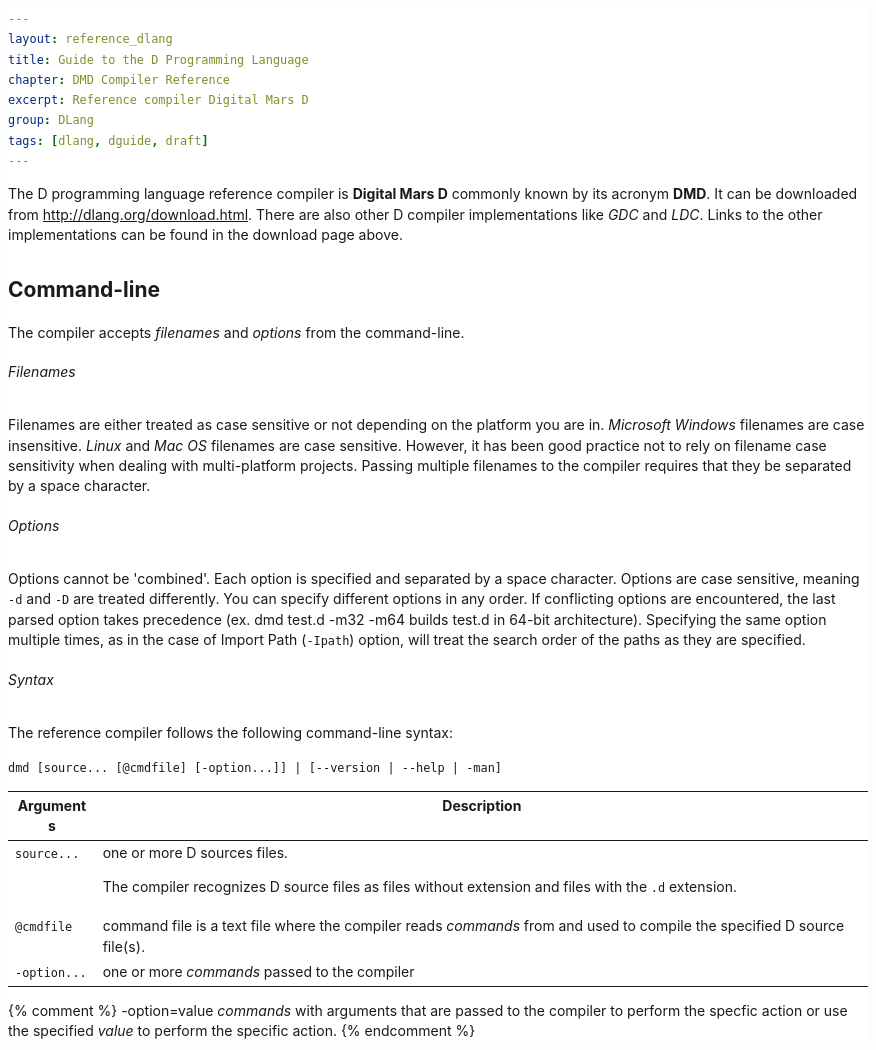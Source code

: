 ```yaml
---
layout: reference_dlang
title: Guide to the D Programming Language
chapter: DMD Compiler Reference
excerpt: Reference compiler Digital Mars D
group: DLang
tags: [dlang, dguide, draft]
---
```


The D programming language reference compiler is __Digital Mars D__ commonly known by its acronym __DMD__.
It can be downloaded from http://dlang.org/download.html.
There are also other D compiler implementations like _GDC_ and _LDC_.
Links to the other implementations can be found in the download page above.

## Command-line

The compiler accepts _filenames_ and _options_ from the command-line.

###### Filenames
Filenames are either treated as case sensitive or not depending on the platform you are in.
_Microsoft Windows_ filenames are case insensitive. _Linux_ and _Mac OS_ filenames are case sensitive.
However, it has been good practice not to rely on filename case sensitivity when dealing with multi-platform projects.
Passing multiple filenames to the compiler requires that they be separated by a space character.

###### Options
Options cannot be 'combined'.
Each option is specified and separated by a space character.
Options are case sensitive, meaning `-d` and `-D` are treated differently.
You can specify different options in any order.
If conflicting options are encountered, the last parsed option takes precedence (ex. dmd test.d -m32 -m64 builds test.d in 64-bit architecture).
Specifying the same option multiple times, as in the case of Import Path (`-Ipath`) option, will treat the search order of the paths as they are specified.

###### Syntax
The reference compiler follows the following command-line syntax:

    dmd [source... [@cmdfile] [-option...]] | [--version | --help | -man]

| Arguments    | Description |
|--------------|-------------|
| `source...`  | one or more D sources files. <p>The compiler recognizes D source files as files without extension and files with the `.d` extension.</p> |
| `@cmdfile`   | command file is a text file where the compiler reads _commands_ from and used to compile the specified D source file(s). |
| `-option...` | one or more _commands_ passed to the compiler |

{% comment %}
-option=value _commands_ with arguments that are passed to the compiler to perform the specfic action or use the specified _value_ to perform the specific action.
{% endcomment %}
